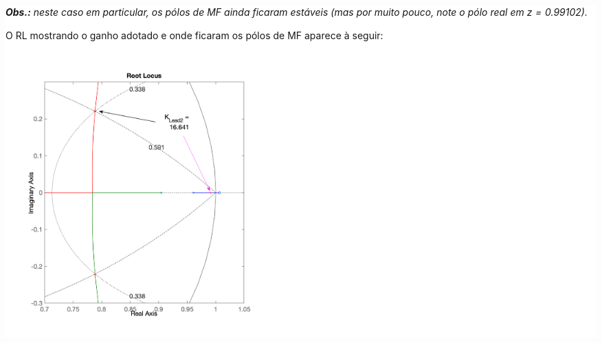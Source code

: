***Obs.:*** *neste caso em particular, os pólos de MF ainda ficaram estáveis (mas por muito pouco, note o pólo real em $z=0.99102$).*

O RL mostrando o ganho adotado e onde ficaram os pólos de MF aparece à seguir:

<img src="RL_Lead2.png" alt="RL_Lead2.png" style="zoom:40%;" />
